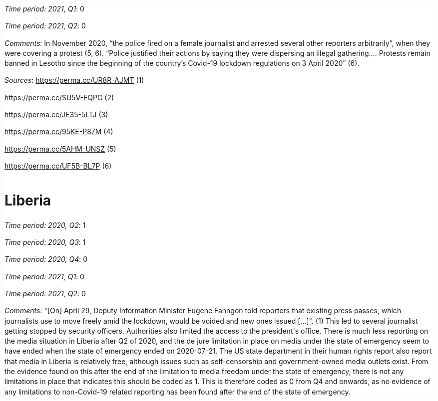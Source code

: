  
*Time period: 2021, Q1*: 0

 
*Time period: 2021, Q2*: 0

 

*Comments*:
 In November 2020, “the police fired on a female journalist and arrested several other reporters arbitrarily”, when they were covering a protest (5, 6). “Police justified their actions by saying they were dispersing an illegal gathering…. Protests remain banned in Lesotho since the beginning of the country’s Covid-19 lockdown regulations on 3 April 2020” (6). 

*Sources*:
 https://perma.cc/UR8R-AJMT
(1)

https://perma.cc/SU5V-FQPG
(2)

https://perma.cc/JE35-5LTJ
(3)

https://perma.cc/95KE-P87M
(4)

https://perma.cc/5AHM-UNSZ
(5)

https://perma.cc/UF5B-BL7P
(6)



# Liberia 
*Time period: 2020, Q2*: 1

 
*Time period: 2020, Q3*: 1

 
*Time period: 2020, Q4*: 0

 
*Time period: 2021, Q1*: 0

 
*Time period: 2021, Q2*: 0

 

*Comments*:
 "[On] April 29, Deputy Information Minister Eugene Fahngon told reporters that existing press passes, which journalists use to move freely amid the lockdown, would be voided and new ones issued [...]". (1) This led to several journalist getting stopped by security officers. Authorities also limited the access to the president's office. 
There is much less reporting on the media situation in Liberia after Q2 of 2020, and the de jure limitation in place on media under the state of emergency seem to have ended when the state of emergency ended on 2020-07-21. The US state department in their human rights report also report that media in Liberia is relatively free, although issues such as self-censorship and government-owned media outlets exist. From the evidence found on this after the end of the limitation to media freedom under the state of emergency, there is not any limitations in place that indicates this should be coded as 1. This is therefore coded as 0 from Q4 and onwards, as no evidence of any limitations to non-Covid-19 related reporting has been found after the end of the state of emergency. 
